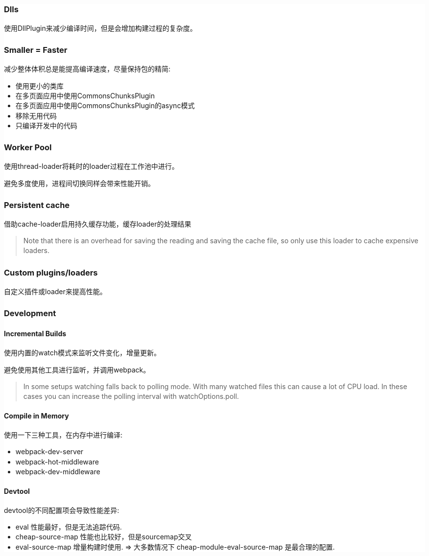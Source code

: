 ### Dlls

使用DllPlugin来减少编译时间，但是会增加构建过程的复杂度。

### Smaller = Faster

减少整体体积总是能提高编译速度，尽量保持包的精简:

- 使用更小的类库
- 在多页面应用中使用CommonsChunksPlugin
- 在多页面应用中使用CommonsChunksPlugin的async模式
- 移除无用代码
- 只编译开发中的代码

### Worker Pool

使用thread-loader将耗时的loader过程在工作池中进行。

避免多度使用，进程间切换同样会带来性能开销。

### Persistent cache

借助cache-loader启用持久缓存功能，缓存loader的处理结果

> Note that there is an overhead for saving the reading and saving the cache file, so only use this loader to cache expensive loaders.

### Custom plugins/loaders

自定义插件或loader来提高性能。

### Development

#### Incremental Builds

使用内置的watch模式来监听文件变化，增量更新。

避免使用其他工具进行监听，并调用webpack。

> In some setups watching falls back to polling mode. With many watched files this can cause a lot of CPU load. In these cases you can increase the polling interval with watchOptions.poll.

#### Compile in Memory

使用一下三种工具，在内存中进行编译:

- webpack-dev-server
- webpack-hot-middleware
- webpack-dev-middleware

#### Devtool

devtool的不同配置项会导致性能差异:

- eval 性能最好，但是无法追踪代码.
- cheap-source-map 性能也比较好，但是sourcemap交叉
- eval-source-map 增量构建时使用.
=> 大多数情况下 cheap-module-eval-source-map 是最合理的配置.
